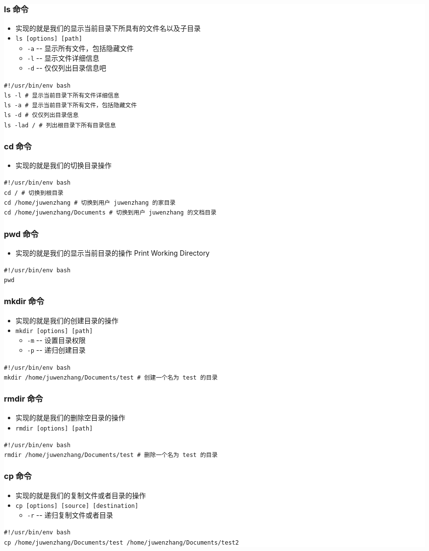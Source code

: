 ### ls 命令
* 实现的就是我们的显示当前目录下所具有的文件名以及子目录
* `ls [options] [path]`
  * `-a` -- 显示所有文件，包括隐藏文件
  * `-l` -- 显示文件详细信息
  * `-d` -- 仅仅列出目录信息吧
```shell
#!/usr/bin/env bash
ls -l # 显示当前目录下所有文件详细信息
ls -a # 显示当前目录下所有文件，包括隐藏文件
ls -d # 仅仅列出目录信息
ls -lad / # 列出根目录下所有目录信息
```

### cd 命令
* 实现的就是我们的切换目录操作
```shell
#!/usr/bin/env bash
cd / # 切换到根目录
cd /home/juwenzhang # 切换到用户 juwenzhang 的家目录
cd /home/juwenzhang/Documents # 切换到用户 juwenzhang 的文档目录
```

### pwd 命令
* 实现的就是我们的显示当前目录的操作 Print Working Directory
```shell
#!/usr/bin/env bash
pwd
```

### mkdir 命令
* 实现的就是我们的创建目录的操作
* `mkdir [options] [path]`
  * `-m` -- 设置目录权限
  * `-p` -- 递归创建目录
```shell
#!/usr/bin/env bash
mkdir /home/juwenzhang/Documents/test # 创建一个名为 test 的目录
```

### rmdir 命令
* 实现的就是我们的删除空目录的操作
* `rmdir [options] [path]`
```shell
#!/usr/bin/env bash
rmdir /home/juwenzhang/Documents/test # 删除一个名为 test 的目录
```

### cp 命令
* 实现的就是我们的复制文件或者目录的操作
* `cp [options] [source] [destination]`
  * `-r` -- 递归复制文件或者目录
```shell
#!/usr/bin/env bash
cp /home/juwenzhang/Documents/test /home/juwenzhang/Documents/test2
```
